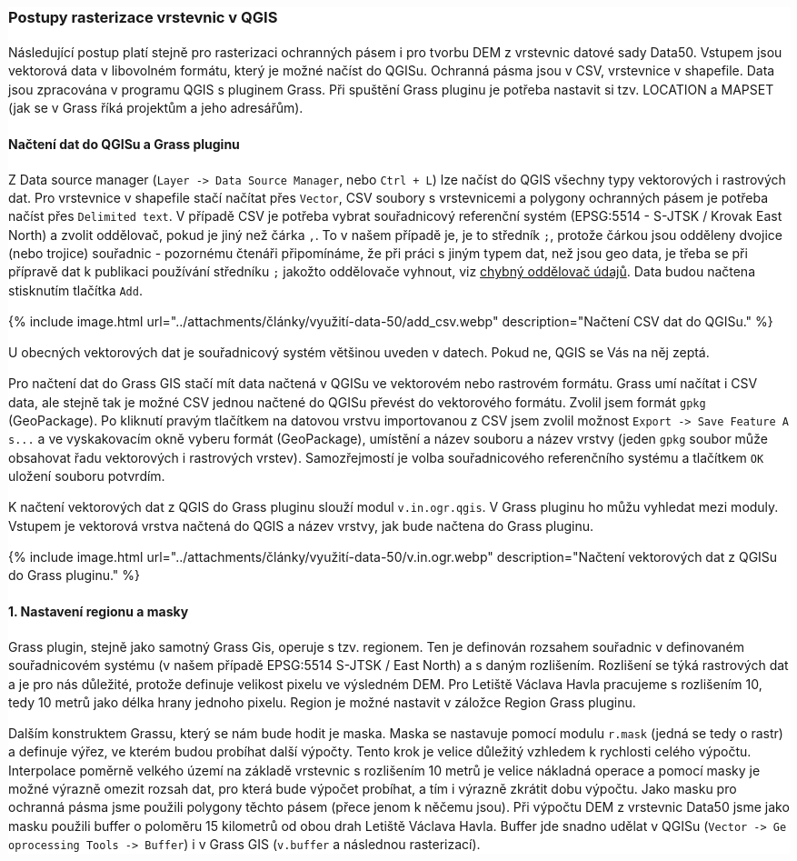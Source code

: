 ### Postupy rasterizace vrstevnic v QGIS
Následující postup platí stejně pro rasterizaci ochranných pásem i pro tvorbu DEM z vrstevnic datové sady Data50. Vstupem jsou vektorová data v libovolném formátu, který je možné načíst do QGISu. Ochranná pásma jsou v CSV, vrstevnice v shapefile. Data jsou zpracována v programu QGIS s pluginem Grass. Při spuštění Grass pluginu je potřeba nastavit si tzv. LOCATION a MAPSET (jak se v Grass říká projektům a jeho adresářům).

#### Načtení dat do QGISu a Grass pluginu
Z Data source manager (`Layer -> Data Source Manager`, nebo `Ctrl + L`) lze načíst do QGIS všechny typy vektorových i rastrových dat. Pro vrstevnice v shapefile stačí načítat přes `Vector`, CSV soubory s vrstevnicemi a polygony ochranných pásem je potřeba načíst přes `Delimited text`. V případě CSV je potřeba vybrat souřadnicový referenční systém (EPSG:5514 - S-JTSK / Krovak East North) a zvolit oddělovač, pokud je jiný než čárka `,`. To v našem případě je, je to středník `;`, protože čárkou jsou odděleny dvojice (nebo trojice) souřadnic - pozornému čtenáři připomínáme, že při práci s jiným typem dat, než jsou geo data, je třeba se při přípravě dat k publikaci používání středníku `;` jakožto oddělovače vyhnout, viz [chybný oddělovač údajů][chybný_oddělovač_údajů_link]. Data budou načtena stisknutím tlačítka `Add`.

{% include image.html
   url="../attachments/články/využití-data-50/add_csv.webp"
   description="Načtení CSV dat do QGISu."
%}

U obecných vektorových dat je souřadnicový systém většinou uveden v datech. Pokud ne, QGIS se Vás na něj zeptá.

Pro načtení dat do Grass GIS stačí mít data načtená v QGISu ve vektorovém nebo rastrovém formátu. Grass umí načítat i CSV data, ale stejně tak je možné CSV jednou načtené do QGISu převést do vektorového formátu. Zvolil jsem formát `gpkg` (GeoPackage). Po kliknutí pravým tlačítkem na datovou vrstvu importovanou z CSV jsem zvolil možnost `Export -> Save Feature As...` a ve vyskakovacím okně vyberu formát (GeoPackage), umístění a název souboru a název vrstvy (jeden `gpkg` soubor může obsahovat řadu vektorových i rastrových vrstev). Samozřejmostí je volba souřadnicového referenčního systému a tlačítkem `OK` uložení souboru potvrdím.

K načtení vektorových dat z QGIS do Grass pluginu slouží modul `v.in.ogr.qgis`. V Grass pluginu ho můžu vyhledat mezi moduly. Vstupem je vektorová vrstva načtená do QGIS a název vrstvy, jak bude načtena do Grass pluginu.

{% include image.html
   url="../attachments/články/využití-data-50/v.in.ogr.webp"
   description="Načtení vektorových dat z QGISu do Grass pluginu."
%}

#### 1. Nastavení regionu a masky

Grass plugin, stejně jako samotný Grass Gis, operuje s tzv. regionem. Ten je definován rozsahem souřadnic v definovaném souřadnicovém systému (v našem případě EPSG:5514 S-JTSK / East North) a s daným rozlišením. Rozlišení se týká rastrových dat a je pro nás důležité, protože definuje velikost pixelu ve výsledném DEM. Pro Letiště Václava Havla pracujeme s rozlišením 10, tedy 10 metrů jako délka hrany jednoho pixelu. Region je možné nastavit v záložce Region Grass pluginu.

Dalším konstruktem Grassu, který se nám bude hodit je maska. Maska se nastavuje pomocí modulu `r.mask` (jedná se tedy o rastr) a definuje výřez, ve kterém budou probíhat další výpočty. Tento krok je velice důležitý vzhledem k rychlosti celého výpočtu. Interpolace poměrně velkého území na základě vrstevnic s rozlišením 10 metrů je velice nákladná operace a pomocí masky je možné výrazně omezit rozsah dat, pro která bude výpočet probíhat, a tím i výrazně zkrátit dobu výpočtu. Jako masku pro ochranná pásma jsme použili polygony těchto pásem (přece jenom k něčemu jsou). Při výpočtu DEM z vrstevnic Data50 jsme jako masku použili buffer o poloměru 15 kilometrů od obou drah Letiště Václava Havla. Buffer jde snadno udělat v QGISu (`Vector -> Geoprocessing Tools -> Buffer`) i v Grass GIS (`v.buffer` a následnou rasterizací).


[MiMe-clanek-1]: https://data.gov.cz/články/využití-data-50-část-1 "První část článku o využití otevřených dat Zeměměřického úřadu"
[link_l14]: https://aim.rlp.cz/predpisy/predpisy/dokumenty/L/L-14/data/print/L-14_cely.pdf "Letecký předpis L14 - Letiště"
[link_dmr]: https://geoportal.cuzk.cz/Default.aspx?mode=TextMeta&side=vyskopis&metadataID=CZ-CUZK-DMR5G-V&head_tab=sekce-02-gp&menu=302 "Digitální model reliéfu 5. generace"
[ceník_ZÚ_link]: https://geoportal.cuzk.cz/Dokumenty/Cenik.pdf "Ceník produktů Zeměměřického úřadu"
[nkod_data50_link]: https://data.gov.cz/datová-sada?iri=https%3A%2F%2Fdata.gov.cz%2Fzdroj%2Fdatov%C3%A9-sady%2F60458500%2F671714680 "Záznam datové sady Data50 v Národním katalogu otevřených dat"                    
[nkod_data200_link]: https://data.gov.cz/datov%C3%A1-sada?iri=https%3A%2F%2Fdata.gov.cz%2Fzdroj%2Fdatov%C3%A9-sady%2F60458500%2F671715799 "Záznam datové sady Data200 v Národním katalogu otevřených dat"
[shapefile_spec]: https://www.esri.com/library/whitepapers/pdfs/shapefile.pdf "Technický popis formátu ESRI Shapefile"
[metadata_data50]: https://geoportal.cuzk.cz/getHTML.aspx?mode=Metadata&fnc=getRecord&identifierid=CZ-CUZK-DATA50-RELIEF-V "Metadata vrstvy Reliéf datové sady Data50"
[octave]: https://www.gnu.org/software/octave/index "Programovací jazyk GNU Octave"
[qgis]: https://www.qgis.org/en/site/ "Stránky porjektu QGIS"
[grass]: https://grass.osgeo.org/ "Stránky projektu Grass GIS"
[react-leaflet]: https://react-leaflet.js.org/ "React komponenty pro mapy v Leafletu"
[openstreetmap]: http://openstreetmap.org "Otevřená databáze prostorových dat"
[wms-cp]: https://geoportal.cuzk.cz/Default.aspx?lng=CZ&mode=TextMeta&side=INSPIRE_dSady&metadataID=CZ-00025712-CUZK_WMS-MD_CP&metadataXSL=metadata.sluzba&menu=416&head_tab=sekce-04-gp "Webová služba poskytující obrazová data Parcel harmonizovaná a poskytovaná dle směrnice INSPIRE"
[chybný_oddělovač_údajů_link]: https://opendata.gov.cz/standardy:csv:chybn%C3%BD-odd%C4%9Blova%C4%8D